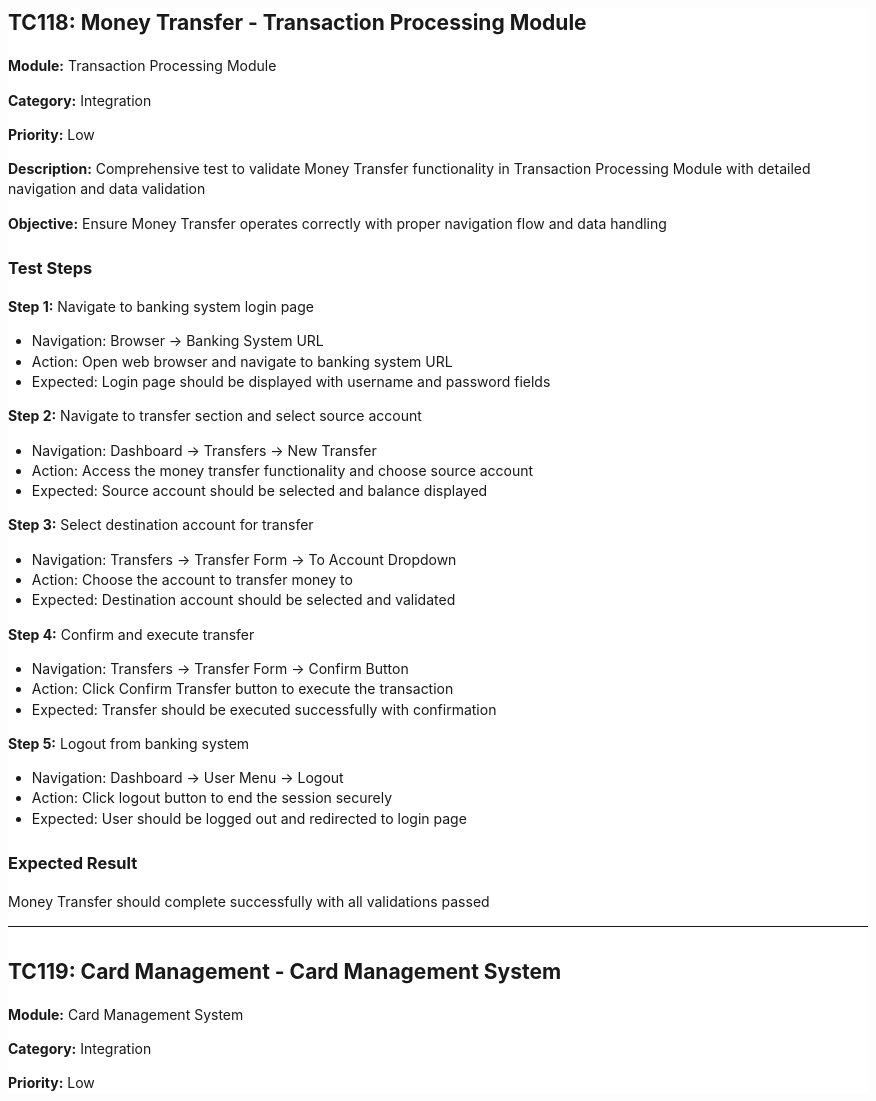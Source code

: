 
## TC118: Money Transfer - Transaction Processing Module

**Module:** Transaction Processing Module

**Category:** Integration

**Priority:** Low

**Description:** Comprehensive test to validate Money Transfer functionality in Transaction Processing Module with detailed navigation and data validation

**Objective:** Ensure Money Transfer operates correctly with proper navigation flow and data handling

### Test Steps

**Step 1:** Navigate to banking system login page
- Navigation: Browser -> Banking System URL
- Action: Open web browser and navigate to banking system URL
- Expected: Login page should be displayed with username and password fields

**Step 2:** Navigate to transfer section and select source account
- Navigation: Dashboard -> Transfers -> New Transfer
- Action: Access the money transfer functionality and choose source account
- Expected: Source account should be selected and balance displayed

**Step 3:** Select destination account for transfer
- Navigation: Transfers -> Transfer Form -> To Account Dropdown
- Action: Choose the account to transfer money to
- Expected: Destination account should be selected and validated

**Step 4:** Confirm and execute transfer
- Navigation: Transfers -> Transfer Form -> Confirm Button
- Action: Click Confirm Transfer button to execute the transaction
- Expected: Transfer should be executed successfully with confirmation

**Step 5:** Logout from banking system
- Navigation: Dashboard -> User Menu -> Logout
- Action: Click logout button to end the session securely
- Expected: User should be logged out and redirected to login page

### Expected Result

Money Transfer should complete successfully with all validations passed

---

## TC119: Card Management - Card Management System

**Module:** Card Management System

**Category:** Integration

**Priority:** Low

